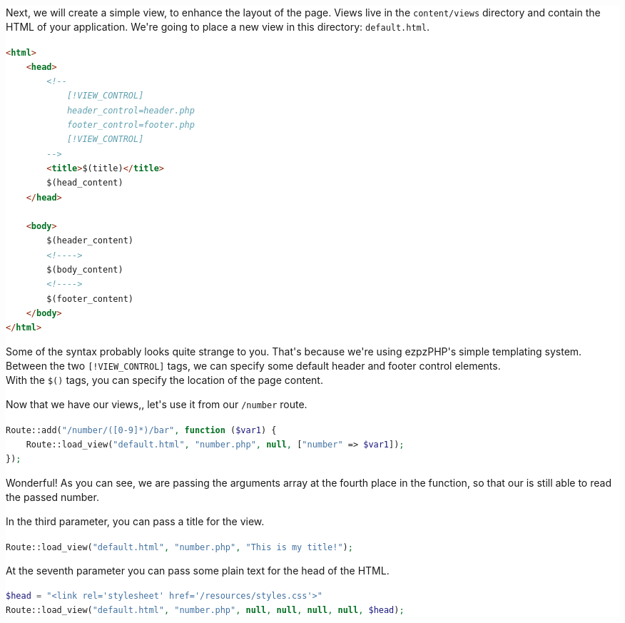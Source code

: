 Next, we will create a simple view, to enhance the layout of the page. Views live in the `content/views` directory and contain the HTML of your application. We're going to place a new view in this directory: `default.html`.

```html
<html>
    <head>
        <!--
            [!VIEW_CONTROL]
            header_control=header.php
            footer_control=footer.php
            [!VIEW_CONTROL]
        -->
        <title>$(title)</title>
        $(head_content)
    </head>

    <body>
        $(header_content)
        <!---->
        $(body_content)
        <!---->
        $(footer_content)
    </body>
</html>
```

Some of the syntax probably looks quite strange to you. That's because we're using ezpzPHP's simple templating system.  
Between the two `[!VIEW_CONTROL]` tags, we can specify some default header and footer control elements.  
With the `$()` tags, you can specify the location of the page content.

Now that we have our views,, let's use it from our `/number` route.

```php
Route::add("/number/([0-9]*)/bar", function ($var1) {
    Route::load_view("default.html", "number.php", null, ["number" => $var1]);
});
```

Wonderful! As you can see, we are passing the arguments array at the fourth place in the function, so that our is still able to read the passed number.

In the third parameter, you can pass a title for the view.

```php
Route::load_view("default.html", "number.php", "This is my title!");
```

At the seventh parameter you can pass some plain text for the head of the HTML.

```php
$head = "<link rel='stylesheet' href='/resources/styles.css'>"
Route::load_view("default.html", "number.php", null, null, null, null, $head);
```
